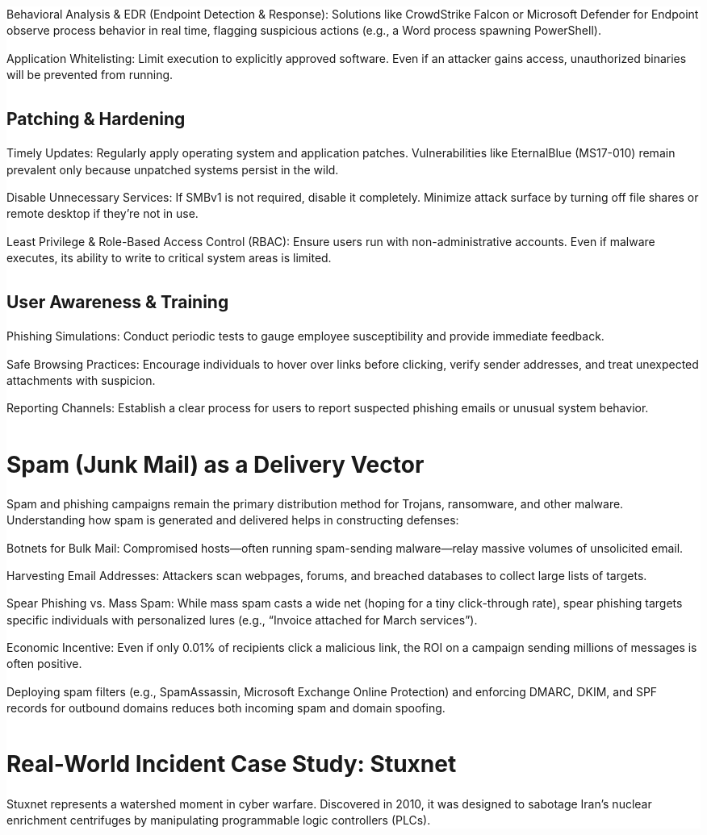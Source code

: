 Behavioral Analysis & EDR (Endpoint Detection & Response): Solutions like CrowdStrike Falcon or Microsoft Defender for Endpoint observe process behavior in real time, flagging suspicious actions (e.g., a Word process spawning PowerShell).

Application Whitelisting: Limit execution to explicitly approved software. Even if an attacker gains access, unauthorized binaries will be prevented from running.

## Patching & Hardening

Timely Updates: Regularly apply operating system and application patches. Vulnerabilities like EternalBlue (MS17-010) remain prevalent only because unpatched systems persist in the wild.

Disable Unnecessary Services: If SMBv1 is not required, disable it completely. Minimize attack surface by turning off file shares or remote desktop if they’re not in use.

Least Privilege & Role-Based Access Control (RBAC): Ensure users run with non-administrative accounts. Even if malware executes, its ability to write to critical system areas is limited.

## User Awareness & Training

Phishing Simulations: Conduct periodic tests to gauge employee susceptibility and provide immediate feedback.

Safe Browsing Practices: Encourage individuals to hover over links before clicking, verify sender addresses, and treat unexpected attachments with suspicion.

Reporting Channels: Establish a clear process for users to report suspected phishing emails or unusual system behavior.

# Spam (Junk Mail) as a Delivery Vector

Spam and phishing campaigns remain the primary distribution method for Trojans, ransomware, and other malware. Understanding how spam is generated and delivered helps in constructing defenses:

Botnets for Bulk Mail: Compromised hosts—often running spam-sending malware—relay massive volumes of unsolicited email.

Harvesting Email Addresses: Attackers scan webpages, forums, and breached databases to collect large lists of targets.

Spear Phishing vs. Mass Spam: While mass spam casts a wide net (hoping for a tiny click-through rate), spear phishing targets specific individuals with personalized lures (e.g., “Invoice attached for March services”).

Economic Incentive: Even if only 0.01% of recipients click a malicious link, the ROI on a campaign sending millions of messages is often positive.

Deploying spam filters (e.g., SpamAssassin, Microsoft Exchange Online Protection) and enforcing DMARC, DKIM, and SPF records for outbound domains reduces both incoming spam and domain spoofing.

# Real-World Incident Case Study: Stuxnet

Stuxnet represents a watershed moment in cyber warfare. Discovered in 2010, it was designed to sabotage Iran’s nuclear enrichment centrifuges by manipulating programmable logic controllers (PLCs).
